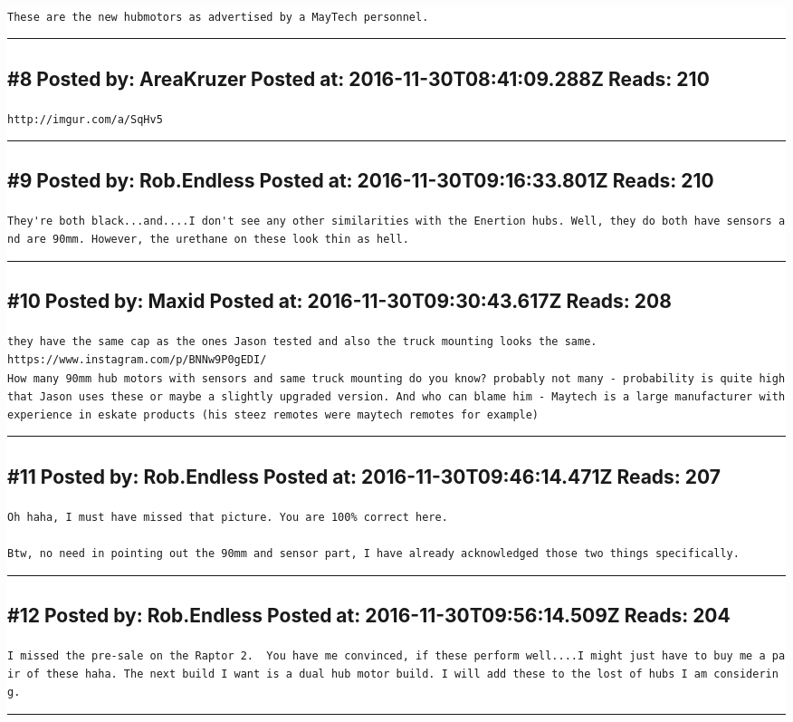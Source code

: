 ```
These are the new hubmotors as advertised by a MayTech personnel.
```

---
## \#8 Posted by: AreaKruzer Posted at: 2016-11-30T08:41:09.288Z Reads: 210

```
http://imgur.com/a/SqHv5
```

---
## \#9 Posted by: Rob.Endless Posted at: 2016-11-30T09:16:33.801Z Reads: 210

```
They're both black...and....I don't see any other similarities with the Enertion hubs. Well, they do both have sensors and are 90mm. However, the urethane on these look thin as hell.
```

---
## \#10 Posted by: Maxid Posted at: 2016-11-30T09:30:43.617Z Reads: 208

```
they have the same cap as the ones Jason tested and also the truck mounting looks the same.
https://www.instagram.com/p/BNNw9P0gEDI/
How many 90mm hub motors with sensors and same truck mounting do you know? probably not many - probability is quite high that Jason uses these or maybe a slightly upgraded version. And who can blame him - Maytech is a large manufacturer with experience in eskate products (his steez remotes were maytech remotes for example)
```

---
## \#11 Posted by: Rob.Endless Posted at: 2016-11-30T09:46:14.471Z Reads: 207

```
Oh haha, I must have missed that picture. You are 100% correct here.

Btw, no need in pointing out the 90mm and sensor part, I have already acknowledged those two things specifically.
```

---
## \#12 Posted by: Rob.Endless Posted at: 2016-11-30T09:56:14.509Z Reads: 204

```
I missed the pre-sale on the Raptor 2.  You have me convinced, if these perform well....I might just have to buy me a pair of these haha. The next build I want is a dual hub motor build. I will add these to the lost of hubs I am considering.
```

---